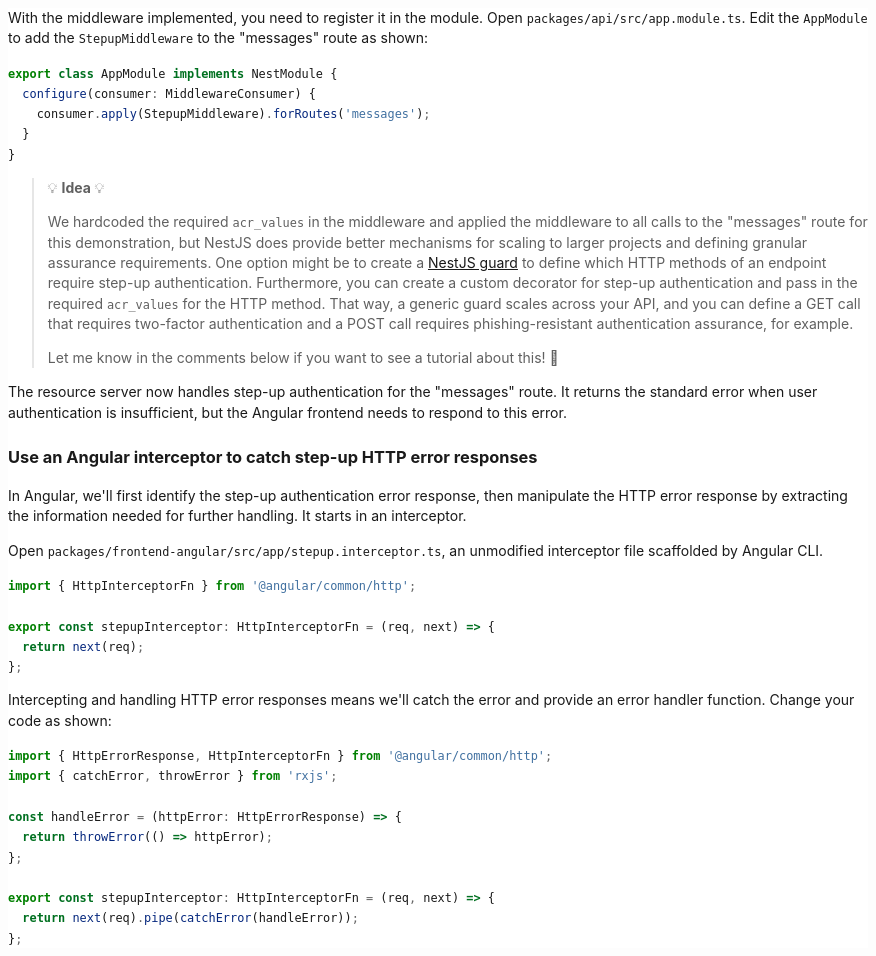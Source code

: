 With the middleware implemented, you need to register it in the module. Open `packages/api/src/app.module.ts`. Edit the `AppModule` to add the `StepupMiddleware` to the "messages" route as shown:

```ts
export class AppModule implements NestModule {
  configure(consumer: MiddlewareConsumer) {
    consumer.apply(StepupMiddleware).forRoutes('messages');
  }
}
```

> 💡 **Idea** 💡
>
>We hardcoded the required `acr_values` in the middleware and applied the middleware to all calls to the "messages" route for this demonstration, but NestJS does provide better mechanisms for scaling to larger projects and defining granular assurance requirements. One option might be to create a [NestJS guard](https://docs.nestjs.com/guards) to define which HTTP methods of an endpoint require step-up authentication. Furthermore, you can create a custom decorator for step-up authentication and pass in the required `acr_values` for the HTTP method. That way, a generic guard scales across your API, and you can define a GET call that requires two-factor authentication and a POST call requires phishing-resistant authentication assurance, for example.
>
> Let me know in the comments below if you want to see a tutorial about this! 📝

The resource server now handles step-up authentication for the "messages" route. It returns the standard error when user authentication is insufficient, but the Angular frontend needs to respond to this error.

### Use an Angular interceptor to catch step-up HTTP error responses

In Angular, we'll first identify the step-up authentication error response, then manipulate the HTTP error response by extracting the information needed for further handling. It starts in an interceptor.

Open `packages/frontend-angular/src/app/stepup.interceptor.ts`, an unmodified interceptor file scaffolded by Angular CLI.

```ts
import { HttpInterceptorFn } from '@angular/common/http';

export const stepupInterceptor: HttpInterceptorFn = (req, next) => {
  return next(req);
};
```

Intercepting and handling HTTP error responses means we'll catch the error and provide an error handler function. Change your code as shown:

```ts
import { HttpErrorResponse, HttpInterceptorFn } from '@angular/common/http';
import { catchError, throwError } from 'rxjs';

const handleError = (httpError: HttpErrorResponse) => {
  return throwError(() => httpError);
};

export const stepupInterceptor: HttpInterceptorFn = (req, next) => {
  return next(req).pipe(catchError(handleError));
};
```
